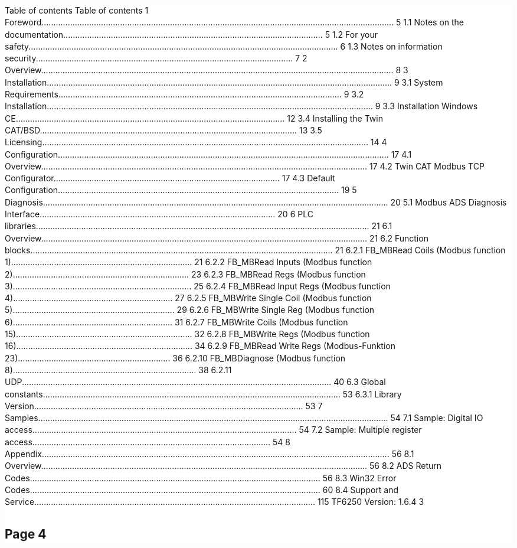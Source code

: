 Table of contents Table of contents 1 Foreword.................................................................................................................................................... 5 1.1 Notes on the documentation............................................................................................................. 5 1.2 For your safety.................................................................................................................................. 6 1.3 Notes on information security............................................................................................................ 7 2 Overview.................................................................................................................................................... 8 3 Installation................................................................................................................................................. 9 3.1 System Requirements....................................................................................................................... 9 3.2 Installation......................................................................................................................................... 9 3.3 Installation Windows CE................................................................................................................. 12 3.4 Installing the Twin CAT/BSD............................................................................................................ 13 3.5 Licensing......................................................................................................................................... 14 4 Configuration........................................................................................................................................... 17 4.1 Overview......................................................................................................................................... 17 4.2 Twin CAT Modbus TCP Configurator............................................................................................... 17 4.3 Default Configuration...................................................................................................................... 19 5 Diagnosis................................................................................................................................................. 20 5.1 Modbus ADS Diagnosis Interface................................................................................................... 20 6 PLC libraries............................................................................................................................................ 21 6.1 Overview......................................................................................................................................... 21 6.2 Function blocks............................................................................................................................... 21 6.2.1 FB_MBRead Coils (Modbus function 1)............................................................................ 21 6.2.2 FB_MBRead Inputs (Modbus function 2).......................................................................... 23 6.2.3 FB_MBRead Regs (Modbus function 3)........................................................................... 25 6.2.4 FB_MBRead Input Regs (Modbus function 4)................................................................... 27 6.2.5 FB_MBWrite Single Coil (Modbus function 5).................................................................... 29 6.2.6 FB_MBWrite Single Reg (Modbus function 6)................................................................... 31 6.2.7 FB_MBWrite Coils (Modbus function 15).......................................................................... 32 6.2.8 FB_MBWrite Regs (Modbus function 16).......................................................................... 34 6.2.9 FB_MBRead Write Regs (Modbus-Funktion 23)................................................................ 36 6.2.10 FB_MBDiagnose (Modbus function 8)............................................................................. 38 6.2.11 UDP.................................................................................................................................. 40 6.3 Global constants............................................................................................................................. 53 6.3.1 Library Version................................................................................................................. 53 7 Samples................................................................................................................................................... 54 7.1 Sample: Digital IO access............................................................................................................... 54 7.2 Sample: Multiple register access.................................................................................................... 54 8 Appendix.................................................................................................................................................. 56 8.1 Overview......................................................................................................................................... 56 8.2 ADS Return Codes.......................................................................................................................... 56 8.3 Win32 Error Codes.......................................................................................................................... 60 8.4 Support and Service...................................................................................................................... 115 TF6250 Version: 1.6.4 3
## Page 4
